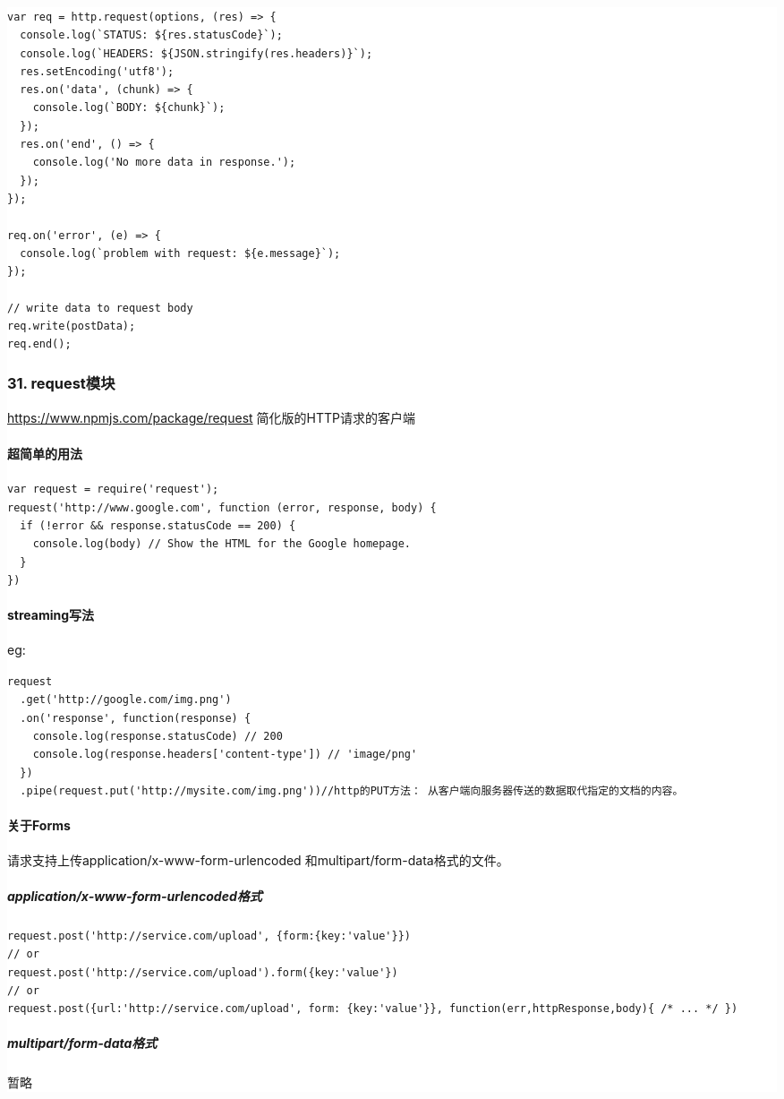 	var req = http.request(options, (res) => {
	  console.log(`STATUS: ${res.statusCode}`);
	  console.log(`HEADERS: ${JSON.stringify(res.headers)}`);
	  res.setEncoding('utf8');
	  res.on('data', (chunk) => {
	    console.log(`BODY: ${chunk}`);
	  });
	  res.on('end', () => {
	    console.log('No more data in response.');
	  });
	});
	
	req.on('error', (e) => {
	  console.log(`problem with request: ${e.message}`);
	});
	
	// write data to request body
	req.write(postData);
	req.end();
### 31. request模块
<https://www.npmjs.com/package/request>
简化版的HTTP请求的客户端


#### 超简单的用法

	var request = require('request');
	request('http://www.google.com', function (error, response, body) {
	  if (!error && response.statusCode == 200) {
	    console.log(body) // Show the HTML for the Google homepage. 
	  }
	})
#### streaming写法
eg:

	request
	  .get('http://google.com/img.png')
	  .on('response', function(response) {
	    console.log(response.statusCode) // 200 
	    console.log(response.headers['content-type']) // 'image/png' 
	  })
	  .pipe(request.put('http://mysite.com/img.png'))//http的PUT方法： 从客户端向服务器传送的数据取代指定的文档的内容。

#### 关于Forms
请求支持上传application/x-www-form-urlencoded 和multipart/form-data格式的文件。
##### application/x-www-form-urlencoded格式
	request.post('http://service.com/upload', {form:{key:'value'}})
	// or 
	request.post('http://service.com/upload').form({key:'value'})
	// or 
	request.post({url:'http://service.com/upload', form: {key:'value'}}, function(err,httpResponse,body){ /* ... */ })
##### multipart/form-data格式
暂略
